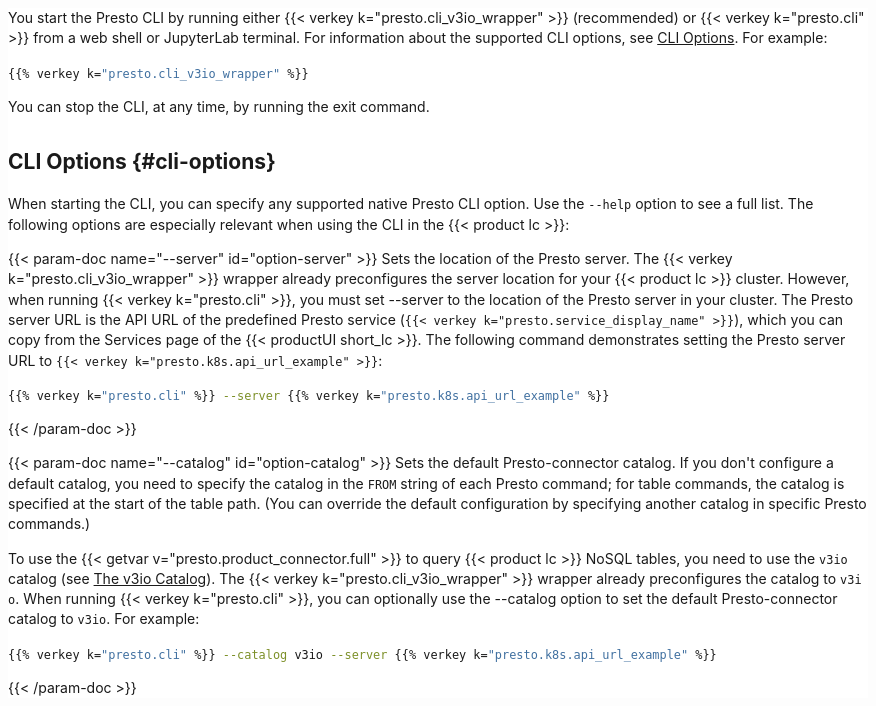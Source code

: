 You start the Presto CLI by running either <cmd>{{< verkey k="presto.cli_v3io_wrapper" >}}</cmd> (recommended) or <cmd>{{< verkey k="presto.cli" >}}</cmd> from a web shell or JupyterLab terminal.
For information about the supported CLI options, see [CLI Options](#cli-options).
For example:
```sh
{{% verkey k="presto.cli_v3io_wrapper" %}}
```

You can stop the CLI, at any time, by running the <cmd>exit</cmd> command.


## CLI Options {#cli-options}

When starting the CLI, you can specify any supported native Presto CLI option.
Use the `--help` option to see a full list.
The following options are especially relevant when using the CLI in the {{< product lc >}}:

<dl>
  
  {{< param-doc name="--server" id="option-server" >}}
  Sets the location of the Presto server.
  The <cmd>{{< verkey k="presto.cli_v3io_wrapper" >}}</cmd> wrapper already preconfigures the server location for your {{< product lc >}} cluster.
  However, when running <cmd>{{< verkey k="presto.cli" >}}</cmd>, you must set <opt>--server</opt> to the location of the Presto server in your cluster.
  The Presto server URL is the API URL of the predefined Presto service (`{{< verkey k="presto.service_display_name" >}}`), which you can copy from the <gui-title>Services</gui-title> page of the {{< productUI short_lc >}}.
  The following command demonstrates setting the Presto server URL to `{{< verkey k="presto.k8s.api_url_example" >}}`:
  ```sh
  {{% verkey k="presto.cli" %}} --server {{% verkey k="presto.k8s.api_url_example" %}}
  ```
  {{< /param-doc >}}

  
  {{< param-doc name="--catalog" id="option-catalog" >}}
  Sets the default Presto-connector catalog.
  If you don't configure a default catalog, you need to specify the catalog in the `FROM` string of each Presto command; for table commands, the catalog is specified at the start of the table path.
  (You can override the default configuration by specifying another catalog in specific Presto commands.)

  To use the {{< getvar v="presto.product_connector.full" >}} to query {{< product lc >}} NoSQL tables, you need to use the `v3io` catalog (see [The v3io Catalog](#v3io-catalog)).
  The <cmd>{{< verkey k="presto.cli_v3io_wrapper" >}}</cmd> wrapper already preconfigures the catalog to `v3io`.
  When running <cmd>{{< verkey k="presto.cli" >}}</cmd>, you can optionally use the <nobr><opt>--catalog</opt></nobr> option to set the default Presto-connector catalog to `v3io`.
  For example:
  ```sh
  {{% verkey k="presto.cli" %}} --catalog v3io --server {{% verkey k="presto.k8s.api_url_example" %}}
  ```
  {{< /param-doc >}}
